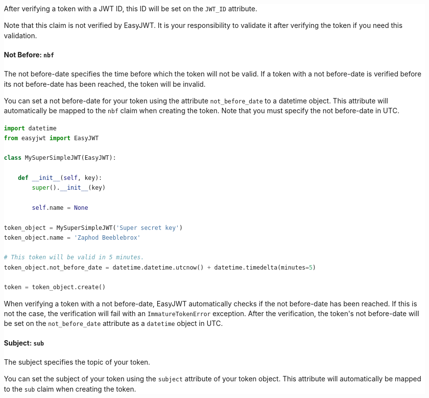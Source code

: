 ```python
```

After verifying a token with a JWT ID, this ID will be set on the `JWT_ID` attribute.

Note that this claim is not verified by EasyJWT. It is your responsibility to validate it after verifying the token if
you need this validation.

#### Not Before: `nbf`

The not before-date specifies the time before which the token will not be valid. If a token with a not before-date is
verified before its not before-date has been reached, the token will be invalid.

You can set a not before-date for your token using the attribute `not_before_date` to a datetime object. This attribute
will automatically be mapped to the `nbf` claim when creating the token. Note that you must specify the not before-date
in UTC.

```python
import datetime
from easyjwt import EasyJWT

class MySuperSimpleJWT(EasyJWT):

    def __init__(self, key):
        super().__init__(key)
        
        self.name = None

token_object = MySuperSimpleJWT('Super secret key')
token_object.name = 'Zaphod Beeblebrox'

# This token will be valid in 5 minutes.
token_object.not_before_date = datetime.datetime.utcnow() + datetime.timedelta(minutes=5)

token = token_object.create()
```

When verifying a token with a not before-date, EasyJWT automatically checks if the not before-date has been reached. If
this is not the case, the verification will fail with an `ImmatureTokenError` exception. After the verification, the
token's not before-date will be set on the `not_before_date` attribute as a `datetime` object in UTC.

#### Subject: `sub`

The subject specifies the topic of your token.

You can set the subject of your token using the `subject` attribute of your token object. This attribute will
automatically be mapped to the `sub` claim when creating the token.

